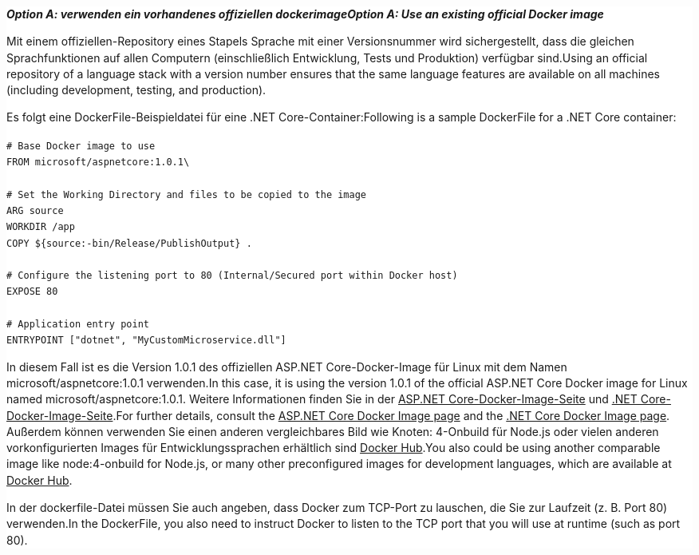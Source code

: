<span data-ttu-id="c5aae-152">***Option A: verwenden ein vorhandenes offiziellen dockerimage***</span><span class="sxs-lookup"><span data-stu-id="c5aae-152">***Option A: Use an existing official Docker image***</span></span>

<span data-ttu-id="c5aae-153">Mit einem offiziellen-Repository eines Stapels Sprache mit einer Versionsnummer wird sichergestellt, dass die gleichen Sprachfunktionen auf allen Computern (einschließlich Entwicklung, Tests und Produktion) verfügbar sind.</span><span class="sxs-lookup"><span data-stu-id="c5aae-153">Using an official repository of a language stack with a version number ensures that the same language features are available on all machines (including development, testing, and production).</span></span>

<span data-ttu-id="c5aae-154">Es folgt eine DockerFile-Beispieldatei für eine .NET Core-Container:</span><span class="sxs-lookup"><span data-stu-id="c5aae-154">Following is a sample DockerFile for a .NET Core container:</span></span>

```
# Base Docker image to use
FROM microsoft/aspnetcore:1.0.1\

# Set the Working Directory and files to be copied to the image
ARG source
WORKDIR /app
COPY ${source:-bin/Release/PublishOutput} .

# Configure the listening port to 80 (Internal/Secured port within Docker host)
EXPOSE 80

# Application entry point
ENTRYPOINT ["dotnet", "MyCustomMicroservice.dll"]
```

<span data-ttu-id="c5aae-155">In diesem Fall ist es die Version 1.0.1 des offiziellen ASP.NET Core-Docker-Image für Linux mit dem Namen microsoft/aspnetcore:1.0.1 verwenden.</span><span class="sxs-lookup"><span data-stu-id="c5aae-155">In this case, it is using the version 1.0.1 of the official ASP.NET Core Docker image for Linux named microsoft/aspnetcore:1.0.1.</span></span> <span data-ttu-id="c5aae-156">Weitere Informationen finden Sie in der [ASP.NET Core-Docker-Image-Seite](https://hub.docker.com/r/microsoft/aspnetcore/) und [.NET Core-Docker-Image-Seite](https://hub.docker.com/r/microsoft/dotnet/).</span><span class="sxs-lookup"><span data-stu-id="c5aae-156">For further details, consult the [ASP.NET Core Docker Image page](https://hub.docker.com/r/microsoft/aspnetcore/) and the [.NET Core Docker Image page](https://hub.docker.com/r/microsoft/dotnet/).</span></span> <span data-ttu-id="c5aae-157">Außerdem können verwenden Sie einen anderen vergleichbares Bild wie Knoten: 4-Onbuild für Node.js oder vielen anderen vorkonfigurierten Images für Entwicklungssprachen erhältlich sind [Docker Hub](https://hub.docker.com/explore/).</span><span class="sxs-lookup"><span data-stu-id="c5aae-157">You also could be using another comparable image like node:4-onbuild for Node.js, or many other preconfigured images for development languages, which are available at [Docker Hub](https://hub.docker.com/explore/).</span></span>

<span data-ttu-id="c5aae-158">In der dockerfile-Datei müssen Sie auch angeben, dass Docker zum TCP-Port zu lauschen, die Sie zur Laufzeit (z. B. Port 80) verwenden.</span><span class="sxs-lookup"><span data-stu-id="c5aae-158">In the DockerFile, you also need to instruct Docker to listen to the TCP port that you will use at runtime (such as port 80).</span></span>

